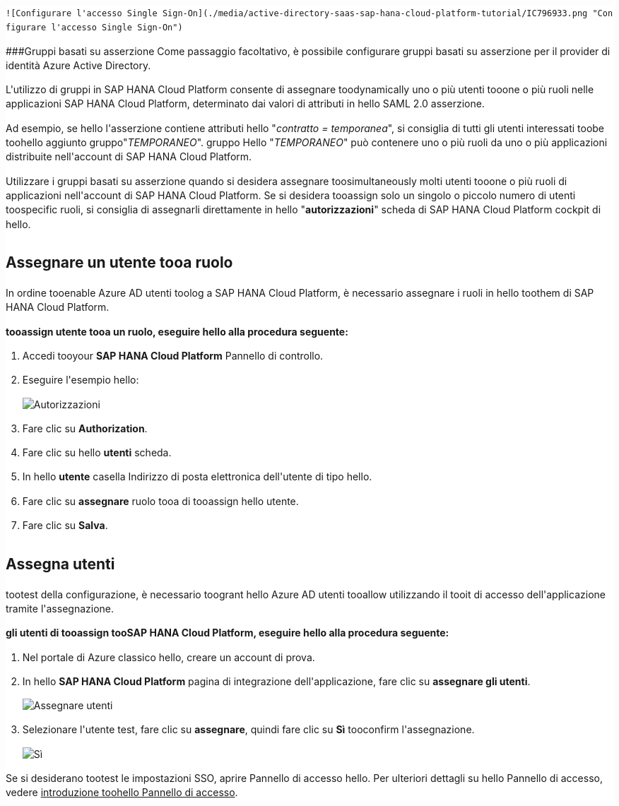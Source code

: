     ![Configurare l'accesso Single Sign-On](./media/active-directory-saas-sap-hana-cloud-platform-tutorial/IC796933.png "Configurare l'accesso Single Sign-On")

###<a name="assertion-based-groups"></a>Gruppi basati su asserzione
Come passaggio facoltativo, è possibile configurare gruppi basati su asserzione per il provider di identità Azure Active Directory.

L'utilizzo di gruppi in SAP HANA Cloud Platform consente di assegnare toodynamically uno o più utenti tooone o più ruoli nelle applicazioni SAP HANA Cloud Platform, determinato dai valori di attributi in hello SAML 2.0 asserzione. 

Ad esempio, se hello l'asserzione contiene attributi hello "*contratto = temporanea*", si consiglia di tutti gli utenti interessati toobe toohello aggiunto gruppo"*TEMPORANEO*". gruppo Hello "*TEMPORANEO*" può contenere uno o più ruoli da uno o più applicazioni distribuite nell'account di SAP HANA Cloud Platform.
 
Utilizzare i gruppi basati su asserzione quando si desidera assegnare toosimultaneously molti utenti tooone o più ruoli di applicazioni nell'account di SAP HANA Cloud Platform. Se si desidera tooassign solo un singolo o piccolo numero di utenti toospecific ruoli, si consiglia di assegnarli direttamente in hello "**autorizzazioni**" scheda di SAP HANA Cloud Platform cockpit di hello.

## <a name="assign-a-role-tooa-user"></a>Assegnare un utente tooa ruolo
In ordine tooenable Azure AD utenti toolog a SAP HANA Cloud Platform, è necessario assegnare i ruoli in hello toothem di SAP HANA Cloud Platform.

**tooassign utente tooa un ruolo, eseguire hello alla procedura seguente:**

1. Accedi tooyour **SAP HANA Cloud Platform** Pannello di controllo.
2. Eseguire l'esempio hello:
   
   ![Autorizzazioni](./media/active-directory-saas-sap-hana-cloud-platform-tutorial/IC790805.png "Autorizzazioni")
   
  1. Fare clic su **Authorization**.
  2. Fare clic su hello **utenti** scheda.
  3. In hello **utente** casella Indirizzo di posta elettronica dell'utente di tipo hello.
  4. Fare clic su **assegnare** ruolo tooa di tooassign hello utente.
  5. Fare clic su **Salva**.

## <a name="assign-users"></a>Assegna utenti
tootest della configurazione, è necessario toogrant hello Azure AD utenti tooallow utilizzando il tooit di accesso dell'applicazione tramite l'assegnazione.

**gli utenti di tooassign tooSAP HANA Cloud Platform, eseguire hello alla procedura seguente:**

1. Nel portale di Azure classico hello, creare un account di prova.
2. In hello **SAP HANA Cloud Platform** pagina di integrazione dell'applicazione, fare clic su **assegnare gli utenti**.
   
   ![Assegnare utenti](./media/active-directory-saas-sap-hana-cloud-platform-tutorial/IC790806.png "Assegnare utenti")
3. Selezionare l'utente test, fare clic su **assegnare**, quindi fare clic su **Sì** tooconfirm l'assegnazione.
   
   ![Sì](./media/active-directory-saas-sap-hana-cloud-platform-tutorial/IC767830.png "Sì")

Se si desiderano tootest le impostazioni SSO, aprire Pannello di accesso hello. Per ulteriori dettagli su hello Pannello di accesso, vedere [introduzione toohello Pannello di accesso](active-directory-saas-access-panel-introduction.md).

